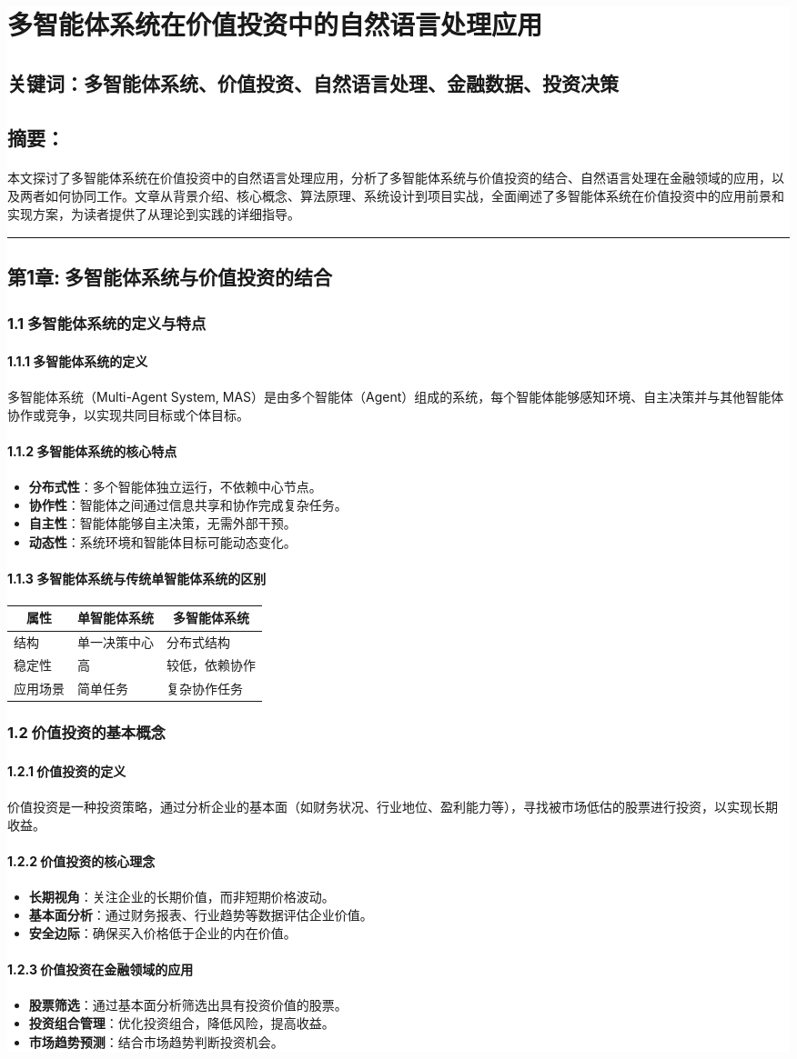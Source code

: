                  



# 多智能体系统在价值投资中的自然语言处理应用

## 关键词：多智能体系统、价值投资、自然语言处理、金融数据、投资决策

## 摘要：  
本文探讨了多智能体系统在价值投资中的自然语言处理应用，分析了多智能体系统与价值投资的结合、自然语言处理在金融领域的应用，以及两者如何协同工作。文章从背景介绍、核心概念、算法原理、系统设计到项目实战，全面阐述了多智能体系统在价值投资中的应用前景和实现方案，为读者提供了从理论到实践的详细指导。

---

## 第1章: 多智能体系统与价值投资的结合

### 1.1 多智能体系统的定义与特点

#### 1.1.1 多智能体系统的定义  
多智能体系统（Multi-Agent System, MAS）是由多个智能体（Agent）组成的系统，每个智能体能够感知环境、自主决策并与其他智能体协作或竞争，以实现共同目标或个体目标。

#### 1.1.2 多智能体系统的核心特点  
- **分布式性**：多个智能体独立运行，不依赖中心节点。  
- **协作性**：智能体之间通过信息共享和协作完成复杂任务。  
- **自主性**：智能体能够自主决策，无需外部干预。  
- **动态性**：系统环境和智能体目标可能动态变化。  

#### 1.1.3 多智能体系统与传统单智能体系统的区别  
| 属性         | 单智能体系统         | 多智能体系统         |  
|--------------|--------------------|---------------------|  
| 结构         | 单一决策中心       | 分布式结构           |  
| 稳定性       | 高                  | 较低，依赖协作       |  
| 应用场景     | 简单任务           | 复杂协作任务         |  

### 1.2 价值投资的基本概念

#### 1.2.1 价值投资的定义  
价值投资是一种投资策略，通过分析企业的基本面（如财务状况、行业地位、盈利能力等），寻找被市场低估的股票进行投资，以实现长期收益。

#### 1.2.2 价值投资的核心理念  
- **长期视角**：关注企业的长期价值，而非短期价格波动。  
- **基本面分析**：通过财务报表、行业趋势等数据评估企业价值。  
- **安全边际**：确保买入价格低于企业的内在价值。  

#### 1.2.3 价值投资在金融领域的应用  
- **股票筛选**：通过基本面分析筛选出具有投资价值的股票。  
- **投资组合管理**：优化投资组合，降低风险，提高收益。  
- **市场趋势预测**：结合市场趋势判断投资机会。  
